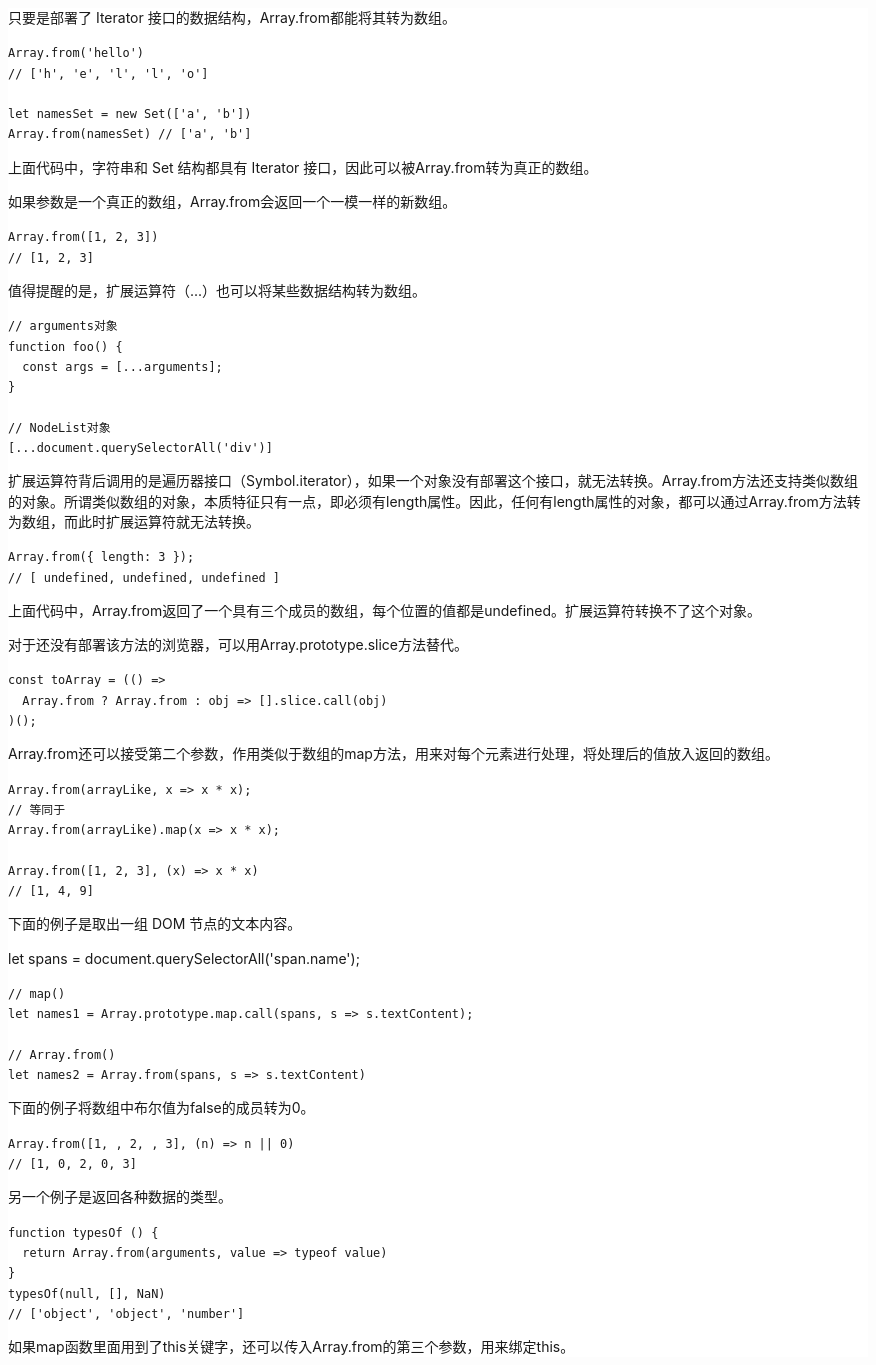 只要是部署了 Iterator 接口的数据结构，Array.from都能将其转为数组。
    
    Array.from('hello')
    // ['h', 'e', 'l', 'l', 'o']
    
    let namesSet = new Set(['a', 'b'])
    Array.from(namesSet) // ['a', 'b']
上面代码中，字符串和 Set 结构都具有 Iterator 接口，因此可以被Array.from转为真正的数组。

如果参数是一个真正的数组，Array.from会返回一个一模一样的新数组。

    Array.from([1, 2, 3])
    // [1, 2, 3]
值得提醒的是，扩展运算符（...）也可以将某些数据结构转为数组。

    // arguments对象
    function foo() {
      const args = [...arguments];
    }
    
    // NodeList对象
    [...document.querySelectorAll('div')]
扩展运算符背后调用的是遍历器接口（Symbol.iterator），如果一个对象没有部署这个接口，就无法转换。Array.from方法还支持类似数组的对象。所谓类似数组的对象，本质特征只有一点，即必须有length属性。因此，任何有length属性的对象，都可以通过Array.from方法转为数组，而此时扩展运算符就无法转换。

    Array.from({ length: 3 });
    // [ undefined, undefined, undefined ]
上面代码中，Array.from返回了一个具有三个成员的数组，每个位置的值都是undefined。扩展运算符转换不了这个对象。

对于还没有部署该方法的浏览器，可以用Array.prototype.slice方法替代。

    const toArray = (() =>
      Array.from ? Array.from : obj => [].slice.call(obj)
    )();
Array.from还可以接受第二个参数，作用类似于数组的map方法，用来对每个元素进行处理，将处理后的值放入返回的数组。

    Array.from(arrayLike, x => x * x);
    // 等同于
    Array.from(arrayLike).map(x => x * x);
    
    Array.from([1, 2, 3], (x) => x * x)
    // [1, 4, 9]
下面的例子是取出一组 DOM 节点的文本内容。

let spans = document.querySelectorAll('span.name');

    // map()
    let names1 = Array.prototype.map.call(spans, s => s.textContent);
    
    // Array.from()
    let names2 = Array.from(spans, s => s.textContent)
下面的例子将数组中布尔值为false的成员转为0。

    Array.from([1, , 2, , 3], (n) => n || 0)
    // [1, 0, 2, 0, 3]
另一个例子是返回各种数据的类型。

    function typesOf () {
      return Array.from(arguments, value => typeof value)
    }
    typesOf(null, [], NaN)
    // ['object', 'object', 'number']
如果map函数里面用到了this关键字，还可以传入Array.from的第三个参数，用来绑定this。
